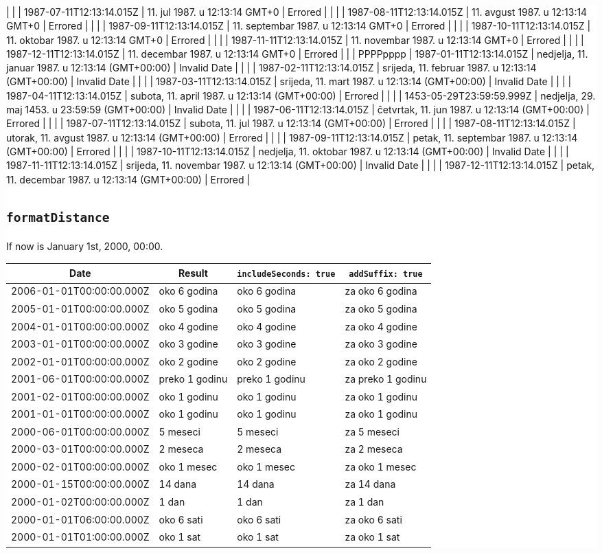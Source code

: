 |                                 |              | 1987-07-11T12:13:14.015Z | 11. jul 1987. u 12:13:14 GMT+0                     | Errored                  |
|                                 |              | 1987-08-11T12:13:14.015Z | 11. avgust 1987. u 12:13:14 GMT+0                  | Errored                  |
|                                 |              | 1987-09-11T12:13:14.015Z | 11. septembar 1987. u 12:13:14 GMT+0               | Errored                  |
|                                 |              | 1987-10-11T12:13:14.015Z | 11. oktobar 1987. u 12:13:14 GMT+0                 | Errored                  |
|                                 |              | 1987-11-11T12:13:14.015Z | 11. novembar 1987. u 12:13:14 GMT+0                | Errored                  |
|                                 |              | 1987-12-11T12:13:14.015Z | 11. decembar 1987. u 12:13:14 GMT+0                | Errored                  |
|                                 | PPPPpppp     | 1987-01-11T12:13:14.015Z | nedjelja, 11. januar 1987. u 12:13:14 (GMT+00:00)  | Invalid Date             |
|                                 |              | 1987-02-11T12:13:14.015Z | srijeda, 11. februar 1987. u 12:13:14 (GMT+00:00)  | Invalid Date             |
|                                 |              | 1987-03-11T12:13:14.015Z | srijeda, 11. mart 1987. u 12:13:14 (GMT+00:00)     | Invalid Date             |
|                                 |              | 1987-04-11T12:13:14.015Z | subota, 11. april 1987. u 12:13:14 (GMT+00:00)     | Errored                  |
|                                 |              | 1453-05-29T23:59:59.999Z | nedjelja, 29. maj 1453. u 23:59:59 (GMT+00:00)     | Invalid Date             |
|                                 |              | 1987-06-11T12:13:14.015Z | četvrtak, 11. jun 1987. u 12:13:14 (GMT+00:00)     | Errored                  |
|                                 |              | 1987-07-11T12:13:14.015Z | subota, 11. jul 1987. u 12:13:14 (GMT+00:00)       | Errored                  |
|                                 |              | 1987-08-11T12:13:14.015Z | utorak, 11. avgust 1987. u 12:13:14 (GMT+00:00)    | Errored                  |
|                                 |              | 1987-09-11T12:13:14.015Z | petak, 11. septembar 1987. u 12:13:14 (GMT+00:00)  | Errored                  |
|                                 |              | 1987-10-11T12:13:14.015Z | nedjelja, 11. oktobar 1987. u 12:13:14 (GMT+00:00) | Invalid Date             |
|                                 |              | 1987-11-11T12:13:14.015Z | srijeda, 11. novembar 1987. u 12:13:14 (GMT+00:00) | Invalid Date             |
|                                 |              | 1987-12-11T12:13:14.015Z | petak, 11. decembar 1987. u 12:13:14 (GMT+00:00)   | Errored                  |

## `formatDistance`

If now is January 1st, 2000, 00:00.

| Date                     | Result            | `includeSeconds: true` | `addSuffix: true`     |
| ------------------------ | ----------------- | ---------------------- | --------------------- |
| 2006-01-01T00:00:00.000Z | oko 6 godina      | oko 6 godina           | za oko 6 godina       |
| 2005-01-01T00:00:00.000Z | oko 5 godina      | oko 5 godina           | za oko 5 godina       |
| 2004-01-01T00:00:00.000Z | oko 4 godine      | oko 4 godine           | za oko 4 godine       |
| 2003-01-01T00:00:00.000Z | oko 3 godine      | oko 3 godine           | za oko 3 godine       |
| 2002-01-01T00:00:00.000Z | oko 2 godine      | oko 2 godine           | za oko 2 godine       |
| 2001-06-01T00:00:00.000Z | preko 1 godinu    | preko 1 godinu         | za preko 1 godinu     |
| 2001-02-01T00:00:00.000Z | oko 1 godinu      | oko 1 godinu           | za oko 1 godinu       |
| 2001-01-01T00:00:00.000Z | oko 1 godinu      | oko 1 godinu           | za oko 1 godinu       |
| 2000-06-01T00:00:00.000Z | 5 meseci          | 5 meseci               | za 5 meseci           |
| 2000-03-01T00:00:00.000Z | 2 meseca          | 2 meseca               | za 2 meseca           |
| 2000-02-01T00:00:00.000Z | oko 1 mesec       | oko 1 mesec            | za oko 1 mesec        |
| 2000-01-15T00:00:00.000Z | 14 dana           | 14 dana                | za 14 dana            |
| 2000-01-02T00:00:00.000Z | 1 dan             | 1 dan                  | za 1 dan              |
| 2000-01-01T06:00:00.000Z | oko 6 sati        | oko 6 sati             | za oko 6 sati         |
| 2000-01-01T01:00:00.000Z | oko 1 sat         | oko 1 sat              | za oko 1 sat          |
